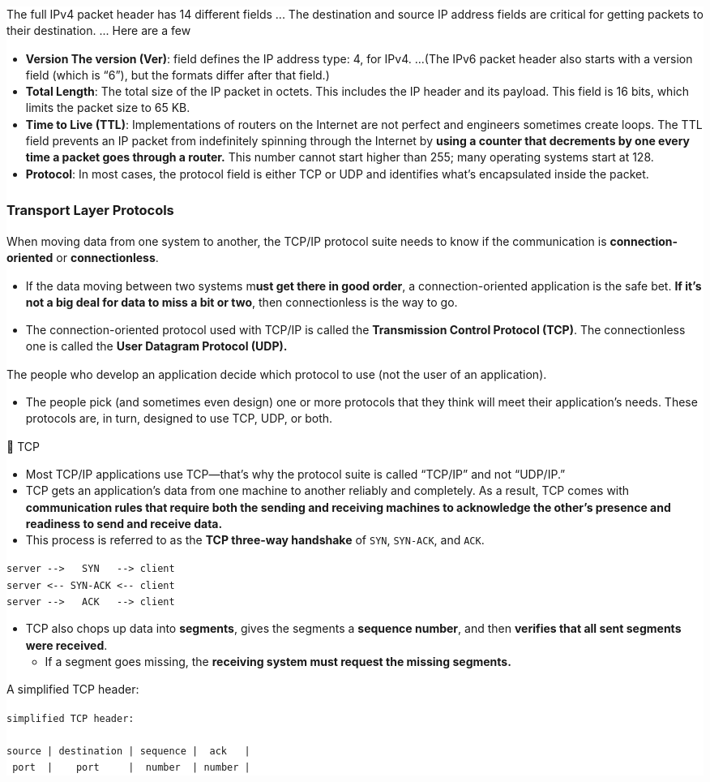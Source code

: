 The full IPv4 packet header has 14 different fields ... The destination and source IP address fields are critical for getting packets to their destination. ... Here are a few

- **Version The version (Ver)**: field defines the IP address type: 4, for IPv4. ...(The IPv6 packet header also starts with a version field (which is “6”), but the formats differ after that field.)
- **Total Length**: The total size of the IP packet in octets. This includes the IP header and its payload. This field is 16 bits, which limits the packet size to 65 KB.
- **Time to Live (TTL)**: Implementations of routers on the Internet are not perfect and engineers sometimes create loops. The TTL field prevents an IP packet from indefinitely spinning through the Internet by **using a counter that decrements by one every time a packet goes through a router.** This number cannot start higher than 255; many operating systems start at 128.
- **Protocol**: In most cases, the protocol field is either TCP or UDP and identifies what’s encapsulated inside the packet.


### Transport Layer Protocols

When moving data from one system to another, the TCP/IP protocol suite needs to know if the communication is **connection-oriented** or **connectionless**.

- If the data moving between two systems m**ust get there in good order**, a connection-oriented application is
the safe bet. **If it’s not a big deal for data to miss a bit or two**, then connectionless is the way to go.

- The connection-oriented protocol used with TCP/IP is called the **Transmission Control Protocol (TCP)**. The connectionless one is called the **User Datagram Protocol (UDP).**


The people who develop an application decide which protocol to use (not the user of an application).

- The people pick (and sometimes even design) one or more protocols that they think will meet their application’s needs. These protocols are, in turn, designed to use TCP, UDP, or both.


:rice: TCP

- Most TCP/IP applications use TCP—that’s why the protocol suite is called “TCP/IP” and not “UDP/IP.”
- TCP gets an application’s data from one machine to another reliably and completely. As a result, TCP comes with **communication rules that require both the sending and receiving machines to acknowledge the other’s presence and readiness to send and receive data.**
- This process is referred to as the **TCP three-way handshake** of `SYN`, `SYN-ACK`, and `ACK`.

```txt
server -->   SYN   --> client
server <-- SYN-ACK <-- client
server -->   ACK   --> client
```

- TCP also chops up data into **segments**, gives the segments a **sequence number**, and then **verifies that all sent segments were received**.
  - If a segment goes missing, the **receiving system must request the missing segments.**

A simplified TCP header:

```txt
simplified TCP header:

source | destination | sequence |  ack   |
 port  |    port     |  number  | number |
```
